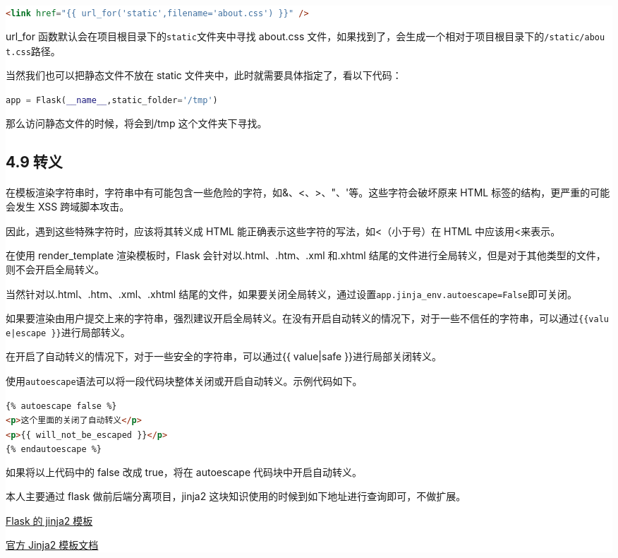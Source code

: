 ```html
<link href="{{ url_for('static',filename='about.css') }}" />
```

url_for 函数默认会在项目根目录下的`static`文件夹中寻找 about.css 文件，如果找到了，会生成一个相对于项目根目录下的`/static/about.css`路径。

当然我们也可以把静态文件不放在 static 文件夹中，此时就需要具体指定了，看以下代码：

```python
app = Flask(__name__,static_folder='/tmp')
```

那么访问静态文件的时候，将会到/tmp 这个文件夹下寻找。

## 4.9 转义

在模板渲染字符串时，字符串中有可能包含一些危险的字符，如&、<、>、"、'等。这些字符会破坏原来 HTML 标签的结构，更严重的可能会发生 XSS 跨域脚本攻击。

因此，遇到这些特殊字符时，应该将其转义成 HTML 能正确表示这些字符的写法，如<（小于号）在 HTML 中应该用<来表示。

在使用 render_template 渲染模板时，Flask 会针对以.html、.htm、.xml 和.xhtml 结尾的文件进行全局转义，但是对于其他类型的文件，则不会开启全局转义。

当然针对以.html、.htm、.xml、.xhtml 结尾的文件，如果要关闭全局转义，通过设置`app.jinja_env.autoescape=False`即可关闭。

如果要渲染由用户提交上来的字符串，强烈建议开启全局转义。在没有开启自动转义的情况下，对于一些不信任的字符串，可以通过`{{value|escape }}`进行局部转义。

在开启了自动转义的情况下，对于一些安全的字符串，可以通过{{ value|safe }}进行局部关闭转义。

使用`autoescape`语法可以将一段代码块整体关闭或开启自动转义。示例代码如下。

```html
{% autoescape false %}
<p>这个里面的关闭了自动转义</p>
<p>{{ will_not_be_escaped }}</p>
{% endautoescape %}
```

如果将以上代码中的 false 改成 true，将在 autoescape 代码块中开启自动转义。

本人主要通过 flask 做前后端分离项目，jinja2 这块知识使用的时候到如下地址进行查询即可，不做扩展。

[Flask 的 jinja2 模板](https://www.imooc.com/wiki/flasklesson/flaskjinja2.html)

[官方 Jinja2 模板文档](https://jinja.palletsprojects.com/templates/)
